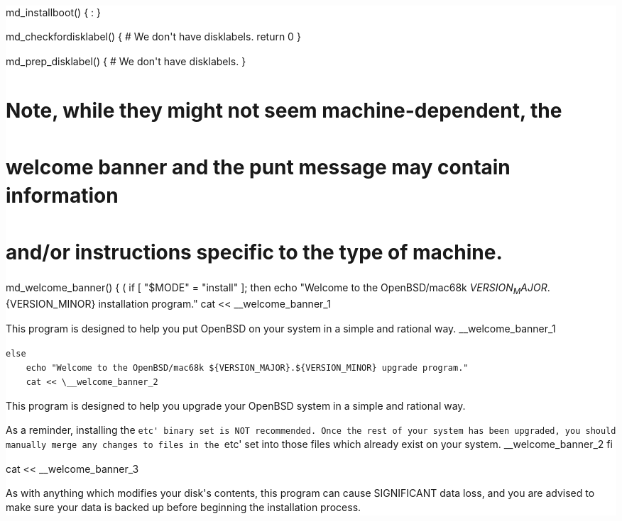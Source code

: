 md_installboot() {
	:
}

md_checkfordisklabel() {
	# We don't have disklabels.
	return 0
}

md_prep_disklabel()
{
	# We don't have disklabels.
}

# Note, while they might not seem machine-dependent, the
# welcome banner and the punt message may contain information
# and/or instructions specific to the type of machine.

md_welcome_banner() {
(
	if [ "$MODE" = "install" ]; then
		echo "Welcome to the OpenBSD/mac68k ${VERSION_MAJOR}.${VERSION_MINOR} installation program."
		cat << \__welcome_banner_1

This program is designed to help you put OpenBSD on your system in a
simple and rational way.
__welcome_banner_1

	else
		echo "Welcome to the OpenBSD/mac68k ${VERSION_MAJOR}.${VERSION_MINOR} upgrade program."
		cat << \__welcome_banner_2

This program is designed to help you upgrade your OpenBSD system in a
simple and rational way.

As a reminder, installing the `etc' binary set is NOT recommended.
Once the rest of your system has been upgraded, you should manually
merge any changes to files in the `etc' set into those files which
already exist on your system.
__welcome_banner_2
	fi

cat << \__welcome_banner_3

As with anything which modifies your disk's contents, this program can
cause SIGNIFICANT data loss, and you are advised to make sure your
data is backed up before beginning the installation process.
